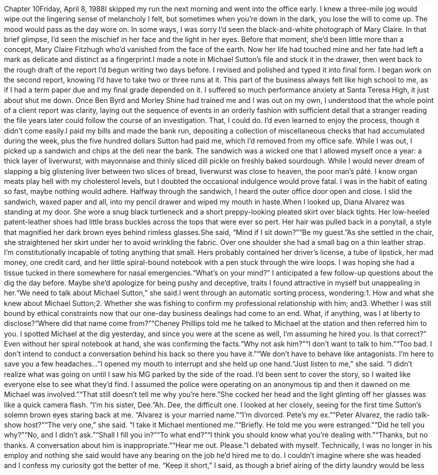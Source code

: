 Chapter 10Friday, April 8, 1988I skipped my run the next morning and went into the office early. I knew a three-mile jog would wipe out the lingering sense of melancholy I felt, but sometimes when you’re down in the dark, you lose the will to come up. The mood would pass as the day wore on. In some ways, I was sorry I’d seen the black-and-white photograph of Mary Claire. In that brief glimpse, I’d seen the mischief in her face and the light in her eyes. Before that moment, she’d been little more than a concept, Mary Claire Fitzhugh who’d vanished from the face of the earth. Now her life had touched mine and her fate had left a mark as delicate and distinct as a fingerprint.I made a note in Michael Sutton’s file and stuck it in the drawer, then went back to the rough draft of the report I’d begun writing two days before. I revised and polished and typed it into final form. I began work on the second report, knowing I’d have to take two or three runs at it. This part of the business always felt like high school to me, as if I had a term paper due and my final grade depended on it. I suffered so much performance anxiety at Santa Teresa High, it just about shut me down. Once Ben Byrd and Morley Shine had trained me and I was out on my own, I understood that the whole point of a client report was clarity, laying out the sequence of events in an orderly fashion with sufficient detail that a stranger reading the file years later could follow the course of an investigation. That, I could do. I’d even learned to enjoy the process, though it didn’t come easily.I paid my bills and made the bank run, depositing a collection of miscellaneous checks that had accumulated during the week, plus the five hundred dollars Sutton had paid me, which I’d removed from my office safe. While I was out, I picked up a sandwich and chips at the deli near the bank. The sandwich was a wicked one that I allowed myself once a year: a thick layer of liverwurst, with mayonnaise and thinly sliced dill pickle on freshly baked sourdough. While I would never dream of slapping a big glistening liver between two slices of bread, liverwurst was close to heaven, the poor man’s pâté. I know organ meats play hell with my cholesterol levels, but I doubted the occasional indulgence would prove fatal. I was in the habit of eating so fast, maybe nothing would adhere. Halfway through the sandwich, I heard the outer office door open and close. I slid the sandwich, waxed paper and all, into my pencil drawer and wiped my mouth in haste.When I looked up, Diana Alvarez was standing at my door. She wore a snug black turtleneck and a short preppy-looking pleated skirt over black tights. Her low-heeled patent-leather shoes had little brass buckles across the tops that were ever so pert. Her hair was pulled back in a ponytail, a style that magnified her dark brown eyes behind rimless glasses.She said, “Mind if I sit down?”“Be my guest.”As she settled in the chair, she straightened her skirt under her to avoid wrinkling the fabric. Over one shoulder she had a small bag on a thin leather strap. I’m constitutionally incapable of toting anything that small. Hers probably contained her driver’s license, a tube of lipstick, her mad money, one credit card, and her little spiral-bound notebook with a pen stuck through the wire loops. I was hoping she had a tissue tucked in there somewhere for nasal emergencies.“What’s on your mind?” I anticipated a few follow-up questions about the dig the day before. Maybe she’d apologize for being pushy and deceptive, traits I found attractive in myself but unappealing in her.“We need to talk about Michael Sutton,” she said.I went through an automatic sorting process, wondering:1. How and what she knew about Michael Sutton;2. Whether she was fishing to confirm my professional relationship with him; and3. Whether I was still bound by ethical constraints now that our one-day business dealings had come to an end. What, if anything, was I at liberty to disclose?“Where did that name come from?”“Cheney Phillips told me he talked to Michael at the station and then referred him to you. I spotted Michael at the dig yesterday, and since you were at the scene as well, I’m assuming he hired you. Is that correct?” Even without her spiral notebook at hand, she was confirming the facts.“Why not ask him?”“I don’t want to talk to him.”“Too bad. I don’t intend to conduct a conversation behind his back so there you have it.”“We don’t have to behave like antagonists. I’m here to save you a few headaches...”I opened my mouth to interrupt and she held up one hand.“Just listen to me,” she said. “I didn’t realize what was going on until I saw his MG parked by the side of the road. I’d been sent to cover the story, so I waited like everyone else to see what they’d find. I assumed the police were operating on an anonymous tip and then it dawned on me Michael was involved.”“That still doesn’t tell me why you’re here.”She cocked her head and the light glinting off her glasses was like a quick camera flash. “I’m his sister, Dee.”Ah. Dee, the difficult one. I looked at her closely, seeing for the first time Sutton’s solemn brown eyes staring back at me. “Alvarez is your married name.”“I’m divorced. Pete’s my ex.”“Peter Alvarez, the radio talk-show host?”“The very one,” she said. “I take it Michael mentioned me.”“Briefly. He told me you were estranged.”“Did he tell you why?”“No, and I didn’t ask.”“Shall I fill you in?”“To what end?”“I think you should know what you’re dealing with.”“Thanks, but no thanks. A conversation about him is inappropriate.”“Hear me out. Please.”I debated with myself. Technically, I was no longer in his employ and nothing she said would have any bearing on the job he’d hired me to do. I couldn’t imagine where she was headed and I confess my curiosity got the better of me. “Keep it short,” I said, as though a brief airing of the dirty laundry would be less